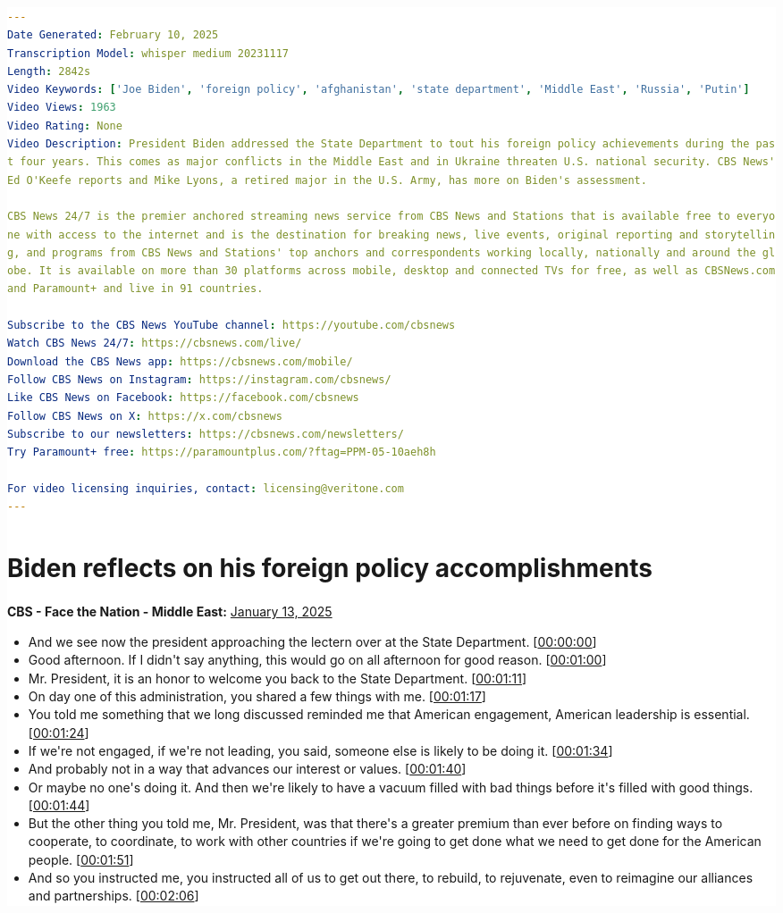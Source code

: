```yaml
---
Date Generated: February 10, 2025
Transcription Model: whisper medium 20231117
Length: 2842s
Video Keywords: ['Joe Biden', 'foreign policy', 'afghanistan', 'state department', 'Middle East', 'Russia', 'Putin']
Video Views: 1963
Video Rating: None
Video Description: President Biden addressed the State Department to tout his foreign policy achievements during the past four years. This comes as major conflicts in the Middle East and in Ukraine threaten U.S. national security. CBS News' Ed O'Keefe reports and Mike Lyons, a retired major in the U.S. Army, has more on Biden's assessment. 

CBS News 24/7 is the premier anchored streaming news service from CBS News and Stations that is available free to everyone with access to the internet and is the destination for breaking news, live events, original reporting and storytelling, and programs from CBS News and Stations' top anchors and correspondents working locally, nationally and around the globe. It is available on more than 30 platforms across mobile, desktop and connected TVs for free, as well as CBSNews.com and Paramount+ and live in 91 countries.

Subscribe to the CBS News YouTube channel: https://youtube.com/cbsnews
Watch CBS News 24/7: https://cbsnews.com/live/
Download the CBS News app: https://cbsnews.com/mobile/
Follow CBS News on Instagram: https://instagram.com/cbsnews/
Like CBS News on Facebook: https://facebook.com/cbsnews
Follow CBS News on X: https://x.com/cbsnews
Subscribe to our newsletters: https://cbsnews.com/newsletters/
Try Paramount+ free: https://paramountplus.com/?ftag=PPM-05-10aeh8h

For video licensing inquiries, contact: licensing@veritone.com
---
```


# Biden reflects on his foreign policy accomplishments
**CBS - Face the Nation - Middle East:** [January 13, 2025](https://www.youtube.com/watch?v=2JsQvV_I5Do)
*  And we see now the president approaching the lectern over at the State Department. [[00:00:00](https://www.youtube.com/watch?v=2JsQvV_I5Do&t=0.0s)]
*  Good afternoon. If I didn't say anything, this would go on all afternoon for good reason. [[00:01:00](https://www.youtube.com/watch?v=2JsQvV_I5Do&t=60.0s)]
*  Mr. President, it is an honor to welcome you back to the State Department. [[00:01:11](https://www.youtube.com/watch?v=2JsQvV_I5Do&t=71.0s)]
*  On day one of this administration, you shared a few things with me. [[00:01:17](https://www.youtube.com/watch?v=2JsQvV_I5Do&t=77.0s)]
*  You told me something that we long discussed reminded me that American engagement, American leadership is essential. [[00:01:24](https://www.youtube.com/watch?v=2JsQvV_I5Do&t=84.0s)]
*  If we're not engaged, if we're not leading, you said, someone else is likely to be doing it. [[00:01:34](https://www.youtube.com/watch?v=2JsQvV_I5Do&t=94.0s)]
*  And probably not in a way that advances our interest or values. [[00:01:40](https://www.youtube.com/watch?v=2JsQvV_I5Do&t=100.0s)]
*  Or maybe no one's doing it. And then we're likely to have a vacuum filled with bad things before it's filled with good things. [[00:01:44](https://www.youtube.com/watch?v=2JsQvV_I5Do&t=104.0s)]
*  But the other thing you told me, Mr. President, was that there's a greater premium than ever before on finding ways to cooperate, to coordinate, to work with other countries if we're going to get done what we need to get done for the American people. [[00:01:51](https://www.youtube.com/watch?v=2JsQvV_I5Do&t=111.0s)]
*  And so you instructed me, you instructed all of us to get out there, to rebuild, to rejuvenate, even to reimagine our alliances and partnerships. [[00:02:06](https://www.youtube.com/watch?v=2JsQvV_I5Do&t=126.0s)]